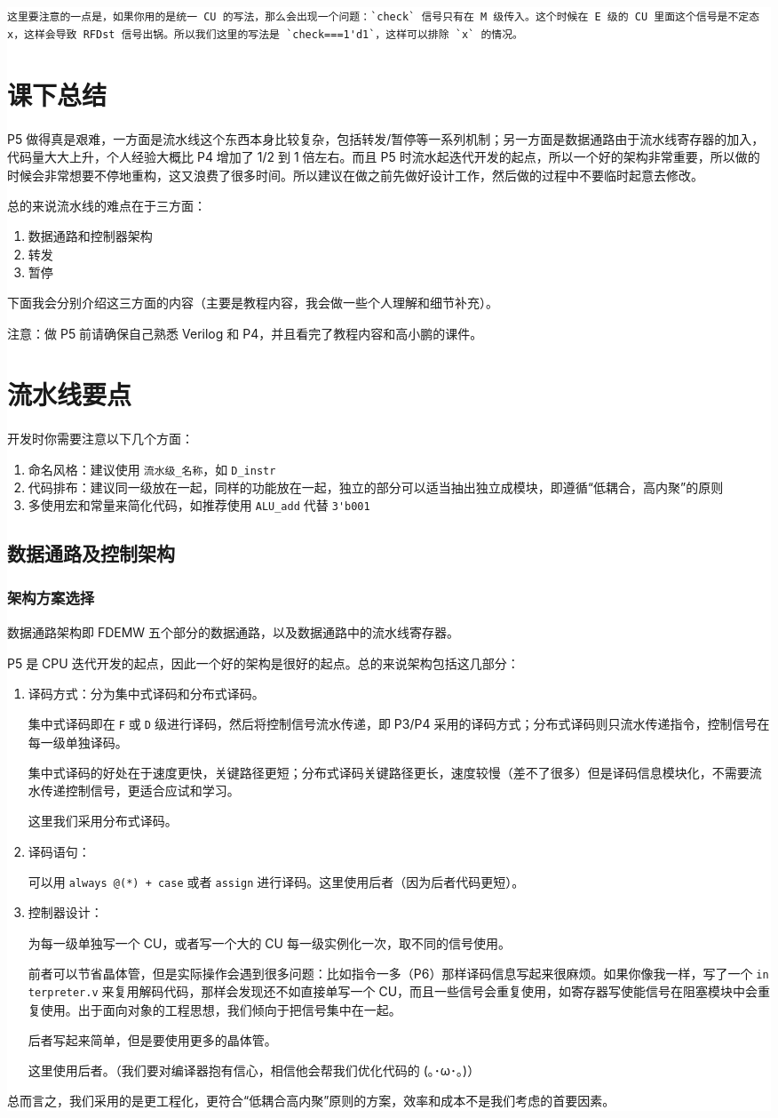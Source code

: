     这里要注意的一点是，如果你用的是统一 CU 的写法，那么会出现一个问题：`check` 信号只有在 M 级传入。这个时候在 E 级的 CU 里面这个信号是不定态 x，这样会导致 RFDst 信号出锅。所以我们这里的写法是 `check===1'd1`，这样可以排除 `x` 的情况。

# 课下总结

P5 做得真是艰难，一方面是流水线这个东西本身比较复杂，包括转发/暂停等一系列机制；另一方面是数据通路由于流水线寄存器的加入，代码量大大上升，个人经验大概比 P4 增加了 1/2 到 1 倍左右。而且 P5 时流水起迭代开发的起点，所以一个好的架构非常重要，所以做的时候会非常想要不停地重构，这又浪费了很多时间。所以建议在做之前先做好设计工作，然后做的过程中不要临时起意去修改。

总的来说流水线的难点在于三方面：
1. 数据通路和控制器架构
2. 转发
3. 暂停

下面我会分别介绍这三方面的内容（主要是教程内容，我会做一些个人理解和细节补充）。

注意：做 P5 前请确保自己熟悉 Verilog 和 P4，并且看完了教程内容和高小鹏的课件。

# 流水线要点

开发时你需要注意以下几个方面：
1. 命名风格：建议使用 `流水级_名称`，如 `D_instr`
2. 代码排布：建议同一级放在一起，同样的功能放在一起，独立的部分可以适当抽出独立成模块，即遵循“低耦合，高内聚”的原则
3. 多使用宏和常量来简化代码，如推荐使用 `ALU_add` 代替 `3'b001`

## 数据通路及控制架构

### 架构方案选择

数据通路架构即 FDEMW 五个部分的数据通路，以及数据通路中的流水线寄存器。

P5 是 CPU 迭代开发的起点，因此一个好的架构是很好的起点。总的来说架构包括这几部分：

1. 译码方式：分为集中式译码和分布式译码。

    集中式译码即在 `F` 或 `D` 级进行译码，然后将控制信号流水传递，即 P3/P4 采用的译码方式；分布式译码则只流水传递指令，控制信号在每一级单独译码。

    集中式译码的好处在于速度更快，关键路径更短；分布式译码关键路径更长，速度较慢（差不了很多）但是译码信息模块化，不需要流水传递控制信号，更适合应试和学习。

    这里我们采用分布式译码。

2. 译码语句：

    可以用 `always @(*) + case` 或者 `assign` 进行译码。这里使用后者（因为后者代码更短）。

3. 控制器设计：

    为每一级单独写一个 CU，或者写一个大的 CU 每一级实例化一次，取不同的信号使用。

    前者可以节省晶体管，但是实际操作会遇到很多问题：比如指令一多（P6）那样译码信息写起来很麻烦。如果你像我一样，写了一个 `interpreter.v` 来复用解码代码，那样会发现还不如直接单写一个 CU，而且一些信号会重复使用，如寄存器写使能信号在阻塞模块中会重复使用。出于面向对象的工程思想，我们倾向于把信号集中在一起。

    后者写起来简单，但是要使用更多的晶体管。

    这里使用后者。（我们要对编译器抱有信心，相信他会帮我们优化代码的 (｡･ω･｡)）

总而言之，我们采用的是更工程化，更符合“低耦合高内聚”原则的方案，效率和成本不是我们考虑的首要因素。
